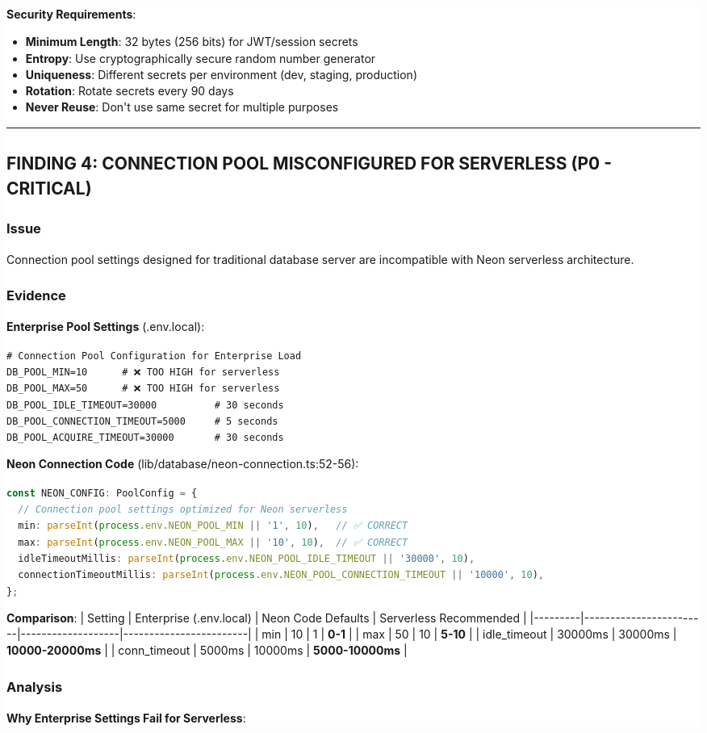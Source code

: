 **Security Requirements**:
- **Minimum Length**: 32 bytes (256 bits) for JWT/session secrets
- **Entropy**: Use cryptographically secure random number generator
- **Uniqueness**: Different secrets per environment (dev, staging, production)
- **Rotation**: Rotate secrets every 90 days
- **Never Reuse**: Don't use same secret for multiple purposes

---

## FINDING 4: CONNECTION POOL MISCONFIGURED FOR SERVERLESS (P0 - CRITICAL)

### Issue
Connection pool settings designed for traditional database server are incompatible with Neon serverless architecture.

### Evidence

**Enterprise Pool Settings** (.env.local):
```env
# Connection Pool Configuration for Enterprise Load
DB_POOL_MIN=10      # ❌ TOO HIGH for serverless
DB_POOL_MAX=50      # ❌ TOO HIGH for serverless
DB_POOL_IDLE_TIMEOUT=30000          # 30 seconds
DB_POOL_CONNECTION_TIMEOUT=5000     # 5 seconds
DB_POOL_ACQUIRE_TIMEOUT=30000       # 30 seconds
```

**Neon Connection Code** (lib/database/neon-connection.ts:52-56):
```typescript
const NEON_CONFIG: PoolConfig = {
  // Connection pool settings optimized for Neon serverless
  min: parseInt(process.env.NEON_POOL_MIN || '1', 10),   // ✅ CORRECT
  max: parseInt(process.env.NEON_POOL_MAX || '10', 10),  // ✅ CORRECT
  idleTimeoutMillis: parseInt(process.env.NEON_POOL_IDLE_TIMEOUT || '30000', 10),
  connectionTimeoutMillis: parseInt(process.env.NEON_POOL_CONNECTION_TIMEOUT || '10000', 10),
};
```

**Comparison**:
| Setting | Enterprise (.env.local) | Neon Code Defaults | Serverless Recommended |
|---------|------------------------|-------------------|------------------------|
| min     | 10                     | 1                 | **0-1** |
| max     | 50                     | 10                | **5-10** |
| idle_timeout | 30000ms          | 30000ms           | **10000-20000ms** |
| conn_timeout | 5000ms           | 10000ms           | **5000-10000ms** |

### Analysis

**Why Enterprise Settings Fail for Serverless**:
